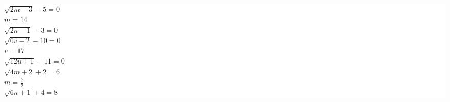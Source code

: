 </div>
</div>
<div data-type="exercise" class="exercise">
<div data-type="problem" class="problem" markdown="1">
<math xmlns="http://www.w3.org/1998/Math/MathML"><mrow><msqrt><mrow><mn>2</mn><mi>m</mi><mo>−</mo><mn>3</mn></mrow></msqrt><mo>−</mo><mn>5</mn><mo>=</mo><mn>0</mn></mrow></math>

</div>
<div data-type="solution" class="solution" markdown="1">
<math xmlns="http://www.w3.org/1998/Math/MathML"><mrow><mi>m</mi><mo>=</mo><mn>14</mn></mrow></math>

</div>
</div>
<div data-type="exercise" class="exercise">
<div data-type="problem" class="problem" markdown="1">
<math xmlns="http://www.w3.org/1998/Math/MathML"><mrow><msqrt><mrow><mn>2</mn><mi>n</mi><mo>−</mo><mn>1</mn></mrow></msqrt><mo>−</mo><mn>3</mn><mo>=</mo><mn>0</mn></mrow></math>

</div>
</div>
<div data-type="exercise" class="exercise">
<div data-type="problem" class="problem" markdown="1">
<math xmlns="http://www.w3.org/1998/Math/MathML"><mrow><msqrt><mrow><mn>6</mn><mi>v</mi><mo>−</mo><mn>2</mn></mrow></msqrt><mo>−</mo><mn>10</mn><mo>=</mo><mn>0</mn></mrow></math>

</div>
<div data-type="solution" class="solution" markdown="1">
<math xmlns="http://www.w3.org/1998/Math/MathML"><mrow><mi>v</mi><mo>=</mo><mn>17</mn></mrow></math>

</div>
</div>
<div data-type="exercise" class="exercise">
<div data-type="problem" class="problem" markdown="1">
<math xmlns="http://www.w3.org/1998/Math/MathML"><mrow><msqrt><mrow><mn>12</mn><mi>u</mi><mo>+</mo><mn>1</mn></mrow></msqrt><mo>−</mo><mn>11</mn><mo>=</mo><mn>0</mn></mrow></math>

</div>
</div>
<div data-type="exercise" class="exercise">
<div data-type="problem" class="problem" markdown="1">
<math xmlns="http://www.w3.org/1998/Math/MathML"><mrow><msqrt><mrow><mn>4</mn><mi>m</mi><mo>+</mo><mn>2</mn></mrow></msqrt><mo>+</mo><mn>2</mn><mo>=</mo><mn>6</mn></mrow></math>

</div>
<div data-type="solution" class="solution" markdown="1">
<math xmlns="http://www.w3.org/1998/Math/MathML"><mrow><mi>m</mi><mo>=</mo><mfrac><mn>7</mn><mn>2</mn></mfrac></mrow></math>

</div>
</div>
<div data-type="exercise" class="exercise">
<div data-type="problem" class="problem" markdown="1">
<math xmlns="http://www.w3.org/1998/Math/MathML"><mrow><msqrt><mrow><mn>6</mn><mi>n</mi><mo>+</mo><mn>1</mn></mrow></msqrt><mo>+</mo><mn>4</mn><mo>=</mo><mn>8</mn></mrow></math>
